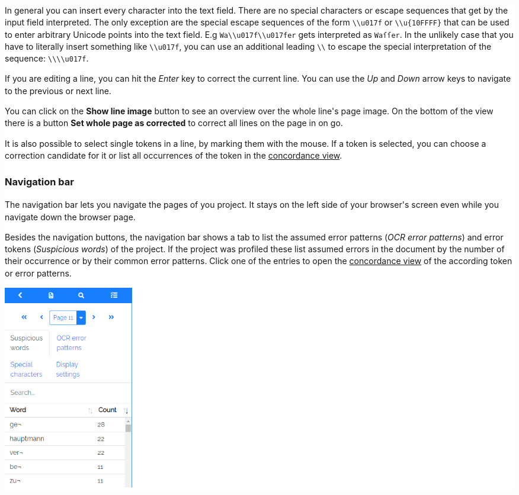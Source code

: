 In general you can insert every character into the text field.  There
are no special characters or escape sequences that get by the input
field interpreted.  The only exception are the special escape
sequences of the form `\\u017f` or `\\u{10FFFF}` that can be used to
enter arbitrary Unicode points into the text field. E.g
`Wa\\u017f\\u017fer` gets interpreted as `Waſſer`.  In the unlikely
case that you have to literally insert something like `\\u017f`, you
can use an additional leading `\\` to escape the special
interpretation of the sequence: `\\\\u017f`.

If you are editing a line, you can hit the _Enter_ key to correct the
current line.  You can use the _Up_ and _Down_ arrow keys to navigate
to the previous or next line.

You can click on the __Show line image__ button to see an overview
over the whole line's page image.  On the bottom of the view there is
a button __Set whole page as corrected__ to correct all lines on the
page in on go.

It is also possible to select single tokens in a line, by marking them
with the mouse. If a token is selected, you can choose a correction
candidate for it or list all occurrences of the token in the
[concordance view](#user-content-concordance-view).

<a id='navigation-bar'></a>
### Navigation bar

The navigation bar lets you navigate the pages of you project.  It
stays on the left side of your browser's screen even while you
navigate down the browser page.

Besides the navigation buttons, the navigation bar shows a tab to list
the assumed error patterns (_OCR error patterns_) and error tokens
(_Suspicious words_) of the project.  If the project was profiled
these list assumed errors in the document by the number of their
occurrence or by their common error patterns.  Click one of the
entries to open the [concordance view](#user-content-concordance-view)
of the according token or error patterns.

<img width="25%" src="assets/images/doc/navigation_bar.png" alt="Navigation bar"/>
